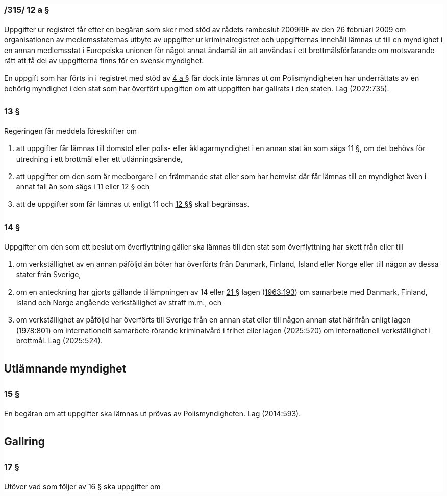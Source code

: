 ### /315/ 12 a §

Uppgifter ur registret får efter en begäran som sker med stöd av rådets rambeslut 2009RIF av den 26 februari 2009 om organisationen av medlemsstaternas utbyte av uppgifter ur kriminalregistret och uppgifternas innehåll lämnas ut till en myndighet i en annan medlemsstat i Europeiska unionen för något annat ändamål än att användas i ett brottmålsförfarande om motsvarande rätt att få del av uppgifterna finns för en svensk myndighet.

En uppgift som har förts in i registret med stöd av [4 a §](#4a) får dock inte lämnas ut om Polismyndigheten har underrättats av en behörig myndighet i den stat som har överfört uppgiften om att uppgiften har gallrats i den staten. Lag ([2022:735](https://selex.se/eli/sfs/2022/735)).

### 13 §

Regeringen får meddela föreskrifter om

1. att uppgifter får lämnas till domstol eller polis- eller åklagarmyndighet i en annan stat än som sägs [11 §](#11), om det behövs för utredning i ett brottmål eller ett utlänningsärende,

2. att uppgifter om den som är medborgare i en främmande stat eller som har hemvist där får lämnas till en myndighet även i annat fall än som sägs i 11 eller [12 §](#12) och

3. att de uppgifter som får lämnas ut enligt 11 och [12 §](#12)§ skall begränsas.

### 14 §

Uppgifter om den som ett beslut om överflyttning gäller ska lämnas till den stat som överflyttning har skett från eller till

1. om verkställighet av en annan påföljd än böter har överförts från Danmark, Finland, Island eller Norge eller till någon av dessa stater från Sverige,

2. om en anteckning har gjorts gällande tillämpningen av 14 eller [21 §](#21) lagen ([1963:193](https://selex.se/eli/sfs/1963/193)) om samarbete med Danmark, Finland, Island och Norge angående verkställighet av straff m.m., och

3. om verkställighet av påföljd har överförts till Sverige från en annan stat eller till någon annan stat härifrån enligt lagen ([1978:801](https://selex.se/eli/sfs/1978/801)) om internationellt samarbete rörande kriminalvård i frihet eller lagen ([2025:520](https://selex.se/eli/sfs/2025/520)) om internationell verkställighet i brottmål. Lag ([2025:524](https://selex.se/eli/sfs/2025/524)).

## Utlämnande myndighet

### 15 §

En begäran om att uppgifter ska lämnas ut prövas av Polismyndigheten. Lag ([2014:593](https://selex.se/eli/sfs/2014/593)).

## Gallring

### 17 §

Utöver vad som följer av [16 §](#16) ska uppgifter om
